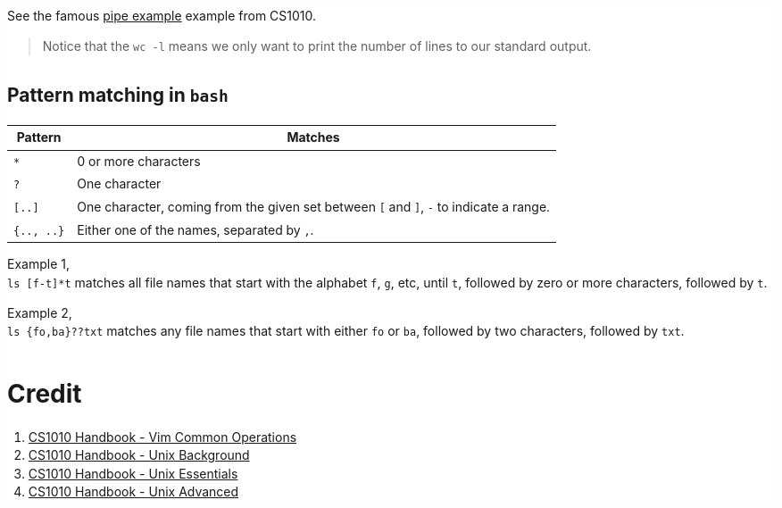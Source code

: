 See the famous [pipe example](https://nus-cs1010.github.io/2425-s1/guides/unix-advanced.html) example from CS1010.
> Notice that the `wc -l` means we only want to print the number of lines to our standard output.

## Pattern matching in `bash`

| Pattern    | Matches                                                                 |
|------------|-------------------------------------------------------------------------|
| `*`        | 0 or more characters                                                    |
| `?`        | One character                                                           |
| `[..]`     | One character, coming from the given set between `[` and `]`, `-` to indicate a range. |
| `{.., ..}` | Either one of the names, separated by `,`.                               |

Example 1, \
`ls [f-t]*t` matches all file names that start with the alphabet `f`, `g`, etc, until `t`, followed by zero or more characters, followed by `t`.

Example 2, \
`ls {fo,ba}??txt` matches any file names that start with either `fo` or `ba`, followed by two characters, followed by `txt`.

# Credit
1. [CS1010 Handbook - Vim Common Operations](https://nus-cs1010.github.io/2425-s1/guides/vim-operations.html)
2. [CS1010 Handbook - Unix Background](https://nus-cs1010.github.io/2425-s1/guides/unix-background.html)
3. [CS1010 Handbook - Unix Essentials](https://nus-cs1010.github.io/2425-s1/guides/unix-essentials.html)
4. [CS1010 Handbook - Unix Advanced](https://nus-cs1010.github.io/2425-s1/guides/unix-advanced.html)
